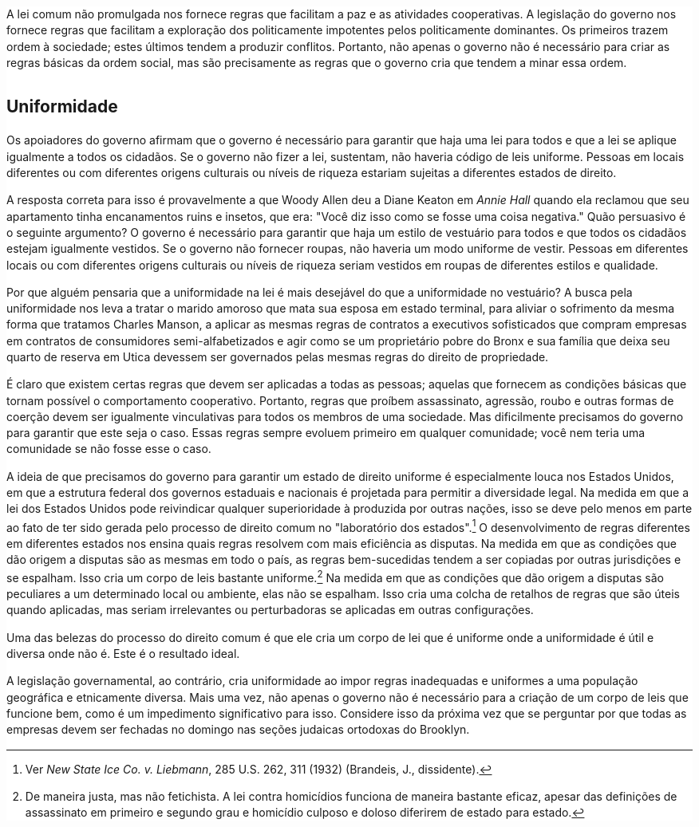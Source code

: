 A lei comum não promulgada nos fornece regras que facilitam a paz e as atividades cooperativas. A legislação do governo nos fornece regras que facilitam a exploração dos politicamente impotentes pelos politicamente dominantes. Os primeiros trazem ordem à sociedade; estes últimos tendem a produzir conflitos. Portanto, não apenas o governo não é necessário para criar as regras básicas da ordem social, mas são precisamente as regras que o governo cria que tendem a minar essa ordem.

## Uniformidade

Os apoiadores do governo afirmam que o governo é necessário para garantir que haja uma lei para todos e que a lei se aplique igualmente a todos os cidadãos. Se o governo não fizer a lei, sustentam, não haveria código de leis uniforme. Pessoas em locais diferentes ou com diferentes origens culturais ou níveis de riqueza estariam sujeitas a diferentes estados de direito.

A resposta correta para isso é provavelmente a que Woody Allen deu a Diane Keaton em _Annie Hall_ quando ela reclamou que seu apartamento tinha encanamentos ruins e insetos, que era: "Você diz isso como se fosse uma coisa negativa." Quão persuasivo é o seguinte argumento? O governo é necessário para garantir que haja um estilo de vestuário para todos e que todos os cidadãos estejam igualmente vestidos. Se o governo não fornecer roupas, não haveria um modo uniforme de vestir. Pessoas em diferentes locais ou com diferentes origens culturais ou níveis de riqueza seriam vestidos em roupas de diferentes estilos e qualidade.

Por que alguém pensaria que a uniformidade na lei é mais desejável do que a uniformidade no vestuário? A busca pela uniformidade nos leva a tratar o marido amoroso que mata sua esposa em estado terminal, para aliviar o sofrimento da mesma forma que tratamos Charles Manson, a aplicar as mesmas regras de contratos a executivos sofisticados que compram empresas em contratos de consumidores semi-alfabetizados e agir como se um proprietário pobre do Bronx e sua família que deixa seu quarto de reserva em Utica devessem ser governados pelas mesmas regras do direito de propriedade.

É claro que existem certas regras que devem ser aplicadas a todas as pessoas; aquelas que fornecem as condições básicas que tornam possível o comportamento cooperativo. Portanto, regras que proíbem assassinato, agressão, roubo e outras formas de coerção devem ser igualmente vinculativas para todos os membros de uma sociedade. Mas dificilmente precisamos do governo para garantir que este seja o caso. Essas regras sempre evoluem primeiro em qualquer comunidade; você nem teria uma comunidade se não fosse esse o caso.

A ideia de que precisamos do governo para garantir um estado de direito uniforme é especialmente louca nos Estados Unidos, em que a estrutura federal dos governos estaduais e nacionais é projetada para permitir a diversidade legal. Na medida em que a lei dos Estados Unidos pode reivindicar qualquer superioridade à produzida por outras nações, isso se deve pelo menos em parte ao fato de ter sido gerada pelo processo de direito comum no "laboratório dos estados".[^9] O desenvolvimento de regras diferentes em diferentes estados nos ensina quais regras resolvem com mais eficiência as disputas. Na medida em que as condições que dão origem a disputas são as mesmas em todo o país, as regras bem-sucedidas tendem a ser copiadas por outras jurisdições e se espalham. Isso cria um corpo de leis bastante uniforme.[^10] Na medida em que as condições que dão origem a disputas são peculiares a um determinado local ou ambiente, elas não se espalham. Isso cria uma colcha de retalhos de regras que são úteis quando aplicadas, mas seriam irrelevantes ou perturbadoras se aplicadas em outras configurações.

Uma das belezas do processo do direito comum é que ele cria um corpo de lei que é uniforme onde a uniformidade é útil e diversa onde não é. Este é o resultado ideal.

A legislação governamental, ao contrário, cria uniformidade ao impor regras inadequadas e uniformes a uma população geográfica e etnicamente diversa. Mais uma vez, não apenas o governo não é necessário para a criação de um corpo de leis que funcione bem, como é um impedimento significativo para isso. Considere isso da próxima vez que se perguntar por que todas as empresas devem ser fechadas no domingo nas seções judaicas ortodoxas do Brooklyn.


[^1]: Professor titular, Georgetown University, J.D., Ph.D, LL.M. O autor deseja agradecer a Ann C. Tunstall, da SciLucent, LLC, por seus comentários perspicazes e conselhos literários, e a Annette Hasnas, da Escola Montessori da Virgínia do Norte, por uma ilustração do mundo real de como as regras evoluem na ausência de autoridade centralizada. O autor também deseja agradecer a Ava Hasnas, de Falls Church, Virginia, por sua ajuda inestimável com suas habilidades de gerenciamento de tempo.
[^2]: Veja _infra_ p. 129.
[^3]: Neste capítulo, o termo "político" será usado para se referir à produção do governo e "não político" ao produto de todas as outras formas de ação.
[^4]: T. Hobbes, _Leviathan_ 107 (H. Schneider, ed., 1958) (1651).
[^5]: Para uma descrição mais completa desse processo, consulte John Hasnas, _Toward a Theory of Empirical Natural Rights_, 22 Social Philosophy and Policy 111 (2005) e John Hasnas, _Hayek, the Common Law, and Fluid Drive_, New York University Journal of Law & Liberty 79 (2005). Veja também Arthur R. Hogue, _Origins of The Common Law_, cap. 8 (1966).
[^6]: HaroLd Berman, _Law and Revolution_ 81 (1983).
[^7]: William Blackstone, _Commentaries on the Laws of England_ 67 (1765). Veja também Frederick Pollock, _First Book of Jurisprudence_ 254 (6ª ed. 1929) (“\[O\] direito comum é uma lei consuetudinária se, no decurso de cerca de seis séculos, a crença indubitável e a uniformidade à linguagem de todos que tiveram ocasião de considerar o assunto foi capaz de fazê-lo.").
[^8]: Veja Leon E. Trakman, _The Law Merchant: The Evolution of Commercial Law_ 27 (1983). A história da evolução do direito comercial moderno a partir da lei mercantil consuetudinária é uma história frequentemente contada. Além de Trakman, veja também Harold Berman, _Law and Revolution_ cap. 11 (1983); Bruce Benson, _The Enterprise of Law_ 30-35 (1990); e John Hasnas, _Toward a Theory of Empirical Natural Rights_, 22 Social Philosophy and Policy 111, 130-31 (2005).
[^9]: Ver _New State Ice Co. v. Liebmann_, 285 U.S. 262, 311 (1932) (Brandeis, J., dissidente).
[^10]: De maneira justa, mas não fetichista. A lei contra homicídios funciona de maneira bastante eficaz, apesar das definições de assassinato em primeiro e segundo grau e homicídio culposo e doloso diferirem de estado para estado.
[^11]: Ver _Bradley v. Pizzaco of Nebraska, Inc_., 7 F.3d 795 (8a Cir. 1993).
[^12]: Ver _Connecticut v. Teal_, 457 U.S. 440 (1982).
[^13]: Para uma descrição mais completa dos estatutos federais de fraude, consulte John Hasnas, _Ethics and the Problem of White Collar Crime_, 54 American University Law review 579 (2005).
[^14]: Ver indiciamento, _Estados Unidos v. Stewart_ 37 (S.D.N.Y. 2003) (n ° 03 Cr. 717).
[^15]: Para mais informações, consulte John Hasnas, _The Myth of the Rule of Law_, 1995 Wisconsin Law Review 199 (1995).
[^16]: Jokn Locke, _Second Treatise of Government_ 66 (C.B. Macpherson, ed. 1980) (1690).
[^17]: Id.
[^18]: Ver Mary Heaney, _Where Business is King: London’s Commercial Court Hears International Clashes_, naLL L.J., 5 de junho de 1995, na C1; Campbell McLachlan, _London Court Reigns as an International Forum: Parties in Cross-Border Disputes Welcome the Commercial Court’s Expertise, Neutrality, and Speed_, naL'L L., 5 de junho de 1995 na C4.
[^19]: Naturalmente, essa é principalmente uma medida projetada para permitir que as empresas financeiras escapem do atoleiro litigioso trabalhista nos Estados Unidos.
[^20]: Veja Yaffa Eliach, _Social Protest in the Synagogue: the Delaying of the Torah Reading_, em There once was a world 84-86.
[^21]: Ver Joshua D. Rosenberg e H. Jay Folberg, _Alternative Dispute Resolution: An Empirical Analysis_, 46 sTan. L. rew. 1487 (1994).
[^22]: Ver Harold Berman, _Law and Revolution_ (1983).
[^23]: Ver e. P. Thompson, _Customs in common: Studies in Traditional Popular culture_ (1993).
[^24]: T. Hobbes, Leviathan 107 (H. Schneider, ed., 1958) (1651).
[^25]: Ver John Hasnas, _Trapped: When acting ethically is against the law_ (2006).
[^26]: Ver _Boston Police Department_ website.
[^27]: Ver Bruce Benson, _The Enterprise of Law_ 73-74 (1990).
[^28]: Ver Knapp Commission, _The Knapp Commission Report on Police Corruption_ (1973).
[^29]: Observe que, para obter uma liminar no direito comum e, assim, reduzir a liberdade de outro cidadão, é necessário atingir um limiar probatório muito alto, estabelecendo um alto risco de dano irreparável. Isso contrasta com a legislação governamental que pode restringir a liberdade dos cidadãos sempre que a facção politicamente dominante do legislativo julgar necessária, mesmo que apenas para efetivar o “princípio da precaução”. Deixo ao leitor a decisão de qual é o padrão superior para abordar possíveis danos futuros.
[^30]: O julgamento foi reduzido em 20% para levar em conta a negligência contributiva de Liebeck em relação à forma como ela abriu o copo. Esse valor foi reduzido ainda mais em apelação.
[^31]: Quase todos os quais são atribuíveis não à maneira como evoluíram no direito comum, mas aos esforços do século XX para melhorar o resultado dessa evolução. Veja John Hasnas, _What’s Wrong with a Little Tort Reform?_ 32 Idaho Law Review 557 (1996).
[^32]: Ver Ronald H. Coase, _The Lighthouse in Economics_, 17 JournaL of Law e Economics 357 (1974).
[^33]: Christopher W. Morris, _An Essay on the Modern State_ 60-61 (1998).
[^34]: Ver William Landes e Richard A. Posner, _Adjudication as a Private Good_, 6 Journal of Legal Studies 235 (1979).
[^35]: Para os verdadeiros intelectuais entre meus leitores que simplesmente não podem aceitar que os fatos devam minar um modelo teórico perfeitamente bom, remeto-o para David Schmidtz, _The Limits  of Government: an essay on the public goods argument_ (1991). Schmidtz explica como o problema de garantia pode ser tratado pelo contrato de garantia ou garantia de devolução do dinheiro e como o problema do _free rider_ pode ser associado a um número relativamente pequeno de casos em que o uso da coerção para produzir o bem público é eticamente questionável.
